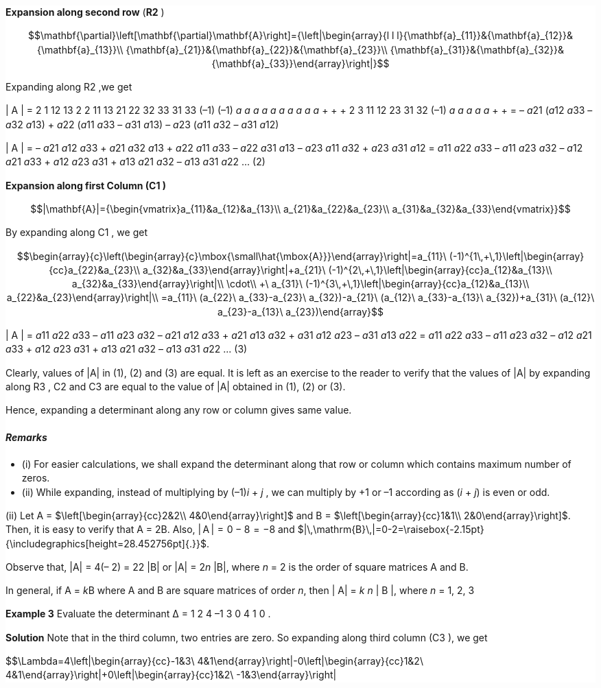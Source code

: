 **Expansion along second row** (**R2** )

$$\mathbf{\partial}\left[\mathbf{\partial}\mathbf{A}\right]={\left|\begin{array}{l l l}{\mathbf{a}_{11}}&{\mathbf{a}_{12}}&{\mathbf{a}_{13}}\\ {\mathbf{a}_{21}}&{\mathbf{a}_{22}}&{\mathbf{a}_{23}}\\ {\mathbf{a}_{31}}&{\mathbf{a}_{32}}&{\mathbf{a}_{33}}\end{array}\right|}$$

Expanding along R2 ,we get

| A | = 2 1 12 13 2 2 11 13 21 22 32 33 31 33 (–1) (–1) *a a a a a a a a a a* + + + 2 3 11 12 23 31 32 (–1) *a a a a a* + + = – *a*21 (*a*12 *a*33 – *a*32 *a*13) + *a*22 (*a*11 *a*33 – *a*31 *a*13) – *a*23 (*a*11 *a*32 – *a*31 *a*12)

| A | = – *a*21 *a*12 *a*33 + *a*21 *a*32 *a*13 + *a*22 *a*11 *a*33 – *a*22 *a*31 *a*13 – *a*23 *a*11 *a*32 + *a*23 *a*31 *a*12 = *a*11 *a*22 *a*33 – *a*11 *a*23 *a*32 – *a*12 *a*21 *a*33 + *a*12 *a*23 *a*31 + *a*13 *a*21 *a*32 – *a*13 *a*31 *a*22 ... (2)

**Expansion along first Column (C1 )**

$$|\mathbf{A}|={\begin{vmatrix}a_{11}&a_{12}&a_{13}\\ a_{21}&a_{22}&a_{23}\\ a_{31}&a_{32}&a_{33}\end{vmatrix}}$$

By expanding along C1 , we get

$$\begin{array}{c}\left(\begin{array}{c}\mbox{\small\hat{\mbox{A}}}\end{array}\right|=a_{11}\ (-1)^{1\,+\,1}\left|\begin{array}{cc}a_{22}&a_{23}\\ a_{32}&a_{33}\end{array}\right|+a_{21}\ (-1)^{2\,+\,1}\left|\begin{array}{cc}a_{12}&a_{13}\\ a_{32}&a_{33}\end{array}\right|\\ \cdot\\ +\ a_{31}\ (-1)^{3\,+\,1}\left|\begin{array}{cc}a_{12}&a_{13}\\ a_{22}&a_{23}\end{array}\right|\\ =a_{11}\ (a_{22}\ a_{33}-a_{23}\ a_{32})-a_{21}\ (a_{12}\ a_{33}-a_{13}\ a_{32})+a_{31}\ (a_{12}\ a_{23}-a_{13}\ a_{23})\end{array}$$

| A | = *a*11 *a*22 *a*33 – *a*11 *a*23 *a*32 – *a*21 *a*12 *a*33 + *a*21 *a*13 *a*32 + *a*31 *a*12 *a*23 – *a*31 *a*13 *a*22 = *a*11 *a*22 *a*33 – *a*11 *a*23 *a*32 – *a*12 *a*21 *a*33 + *a*12 *a*23 *a*31 + *a*13 *a*21 *a*32 – *a*13 *a*31 *a*22 ... (3)

Clearly, values of |A| in (1), (2) and (3) are equal. It is left as an exercise to the reader to verify that the values of |A| by expanding along R3 , C2 and C3 are equal to the value of |A| obtained in (1), (2) or (3).

Hence, expanding a determinant along any row or column gives same value.

#### *Remarks*

- (i) For easier calculations, we shall expand the determinant along that row or column which contains maximum number of zeros.
- (ii) While expanding, instead of multiplying by (–1)*i* + *j* , we can multiply by +1 or –1 according as (*i* + *j*) is even or odd.

(ii) Let A = $\left[\begin{array}{cc}2&2\\ 4&0\end{array}\right]$ and B = $\left[\begin{array}{cc}1&1\\ 2&0\end{array}\right]$. Then, it is easy to verify that A = 2B. Also, $|\,\mathrm{A}\,|=0-8=-8$ and $|\,\mathrm{B}\,|=0-2=\raisebox{-2.15pt}{\includegraphics[height=28.452756pt]{.}}$.  
  

Observe that, |A| = 4(– 2) = 22 |B| or |A| = 2*n* |B|, where *n* = 2 is the order of square matrices A and B.

In general, if A = *k*B where A and B are square matrices of order *n*, then | A| = *k n* | B |, where *n* = 1, 2, 3

**Example 3** Evaluate the determinant ∆ = 1 2 4 –1 3 0 4 1 0 .

**Solution** Note that in the third column, two entries are zero. So expanding along third column (C3 ), we get

$$\Lambda=4\left|\begin{array}{cc}-1&3\\ 4&1\end{array}\right|-0\left|\begin{array}{cc}1&2\\ 4&1\end{array}\right|+0\left|\begin{array}{cc}1&2\\ -1&3\end{array}\right|
